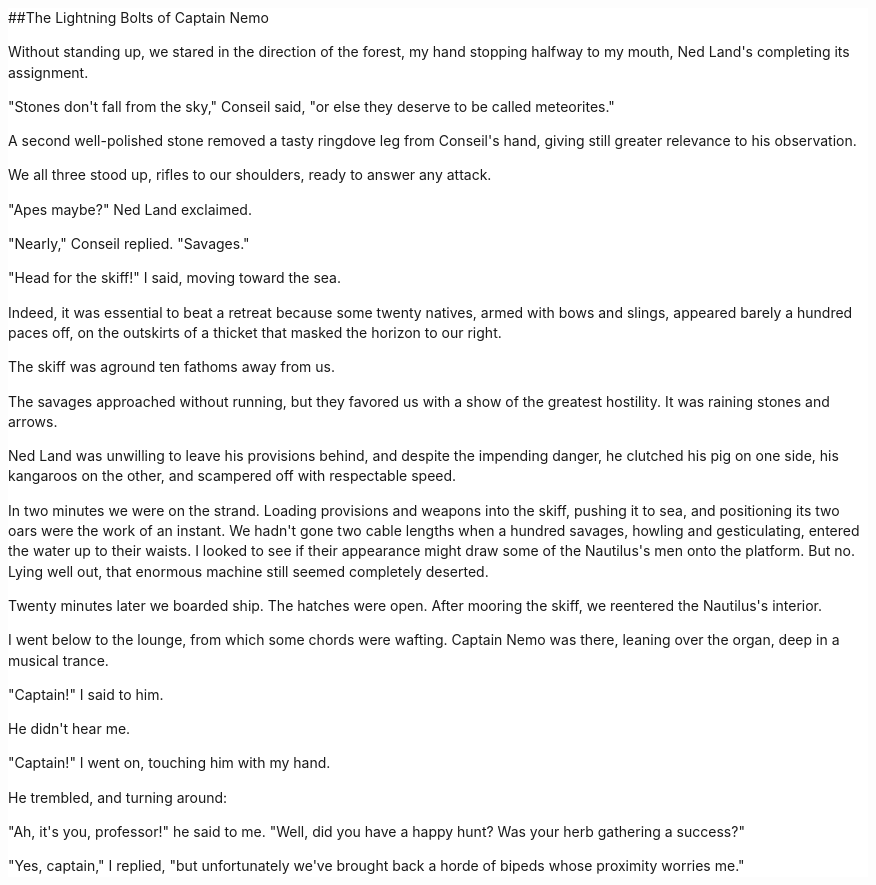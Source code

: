 ##The Lightning Bolts of Captain Nemo

Without standing up, we stared in the direction of the forest, my hand
stopping halfway to my mouth, Ned Land's completing its assignment.

"Stones don't fall from the sky," Conseil said, "or else they
deserve to be called meteorites."

A second well-polished stone removed a tasty ringdove leg from
Conseil's hand, giving still greater relevance to his observation.

We all three stood up, rifles to our shoulders, ready to
answer any attack.

"Apes maybe?"  Ned Land exclaimed.

"Nearly," Conseil replied.  "Savages."

"Head for the skiff!"  I said, moving toward the sea.

Indeed, it was essential to beat a retreat because some twenty natives,
armed with bows and slings, appeared barely a hundred paces off,
on the outskirts of a thicket that masked the horizon to our right.

The skiff was aground ten fathoms away from us.

The savages approached without running, but they favored us with a
show of the greatest hostility.  It was raining stones and arrows.

Ned Land was unwilling to leave his provisions behind, and despite
the impending danger, he clutched his pig on one side, his kangaroos
on the other, and scampered off with respectable speed.

In two minutes we were on the strand.  Loading provisions and weapons
into the skiff, pushing it to sea, and positioning its two oars
were the work of an instant.  We hadn't gone two cable lengths
when a hundred savages, howling and gesticulating, entered the water
up to their waists.  I looked to see if their appearance might
draw some of the Nautilus's men onto the platform.  But no.
Lying well out, that enormous machine still seemed completely deserted.

Twenty minutes later we boarded ship.  The hatches were open.
After mooring the skiff, we reentered the Nautilus's interior.

I went below to the lounge, from which some chords were wafting.
Captain Nemo was there, leaning over the organ, deep in a musical trance.

"Captain!"  I said to him.

He didn't hear me.

"Captain!"  I went on, touching him with my hand.

He trembled, and turning around:

"Ah, it's you, professor!" he said to me.  "Well, did you have
a happy hunt?  Was your herb gathering a success?"

"Yes, captain," I replied, "but unfortunately we've brought back
a horde of bipeds whose proximity worries me."
